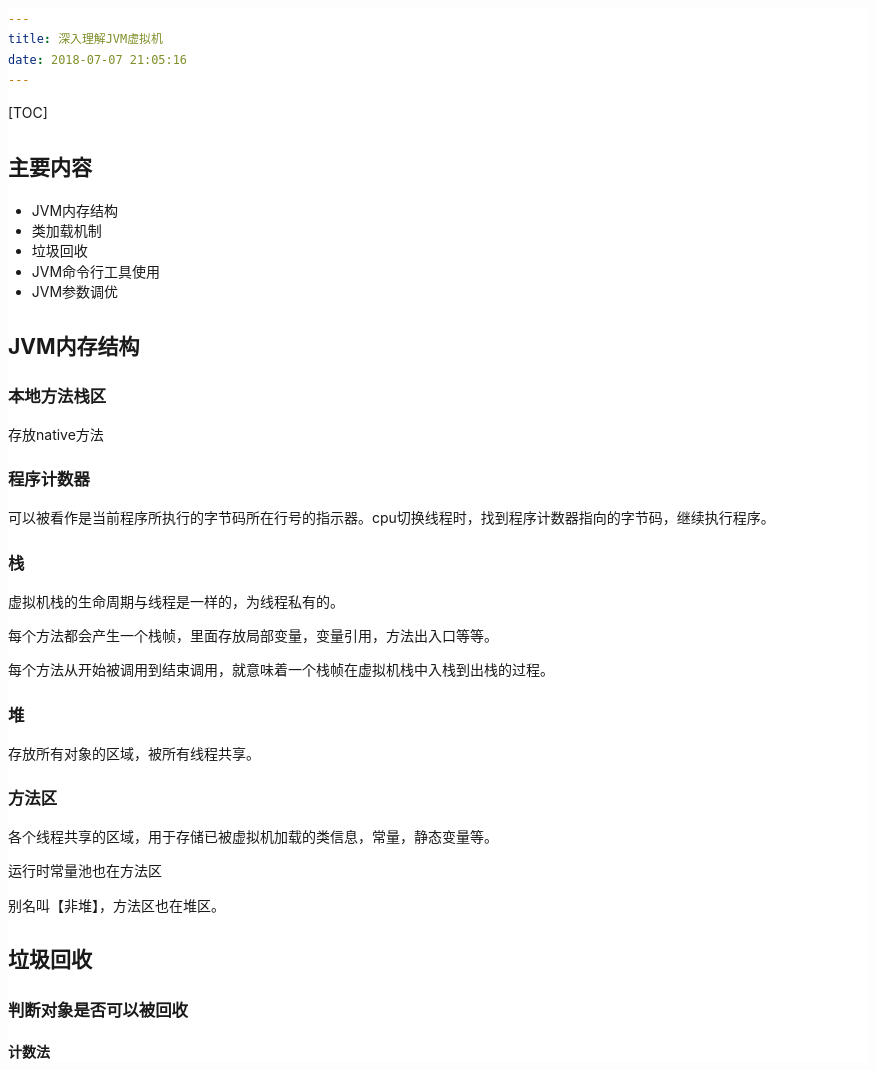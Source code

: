 ```yaml
---
title: 深入理解JVM虚拟机
date: 2018-07-07 21:05:16
---
```


[TOC]

## 主要内容

* JVM内存结构
* 类加载机制
* 垃圾回收
* JVM命令行工具使用
* JVM参数调优

## JVM内存结构

### 本地方法栈区

存放native方法

### 程序计数器

可以被看作是当前程序所执行的字节码所在行号的指示器。cpu切换线程时，找到程序计数器指向的字节码，继续执行程序。

### 栈

虚拟机栈的生命周期与线程是一样的，为线程私有的。

每个方法都会产生一个栈帧，里面存放局部变量，变量引用，方法出入口等等。

每个方法从开始被调用到结束调用，就意味着一个栈帧在虚拟机栈中入栈到出栈的过程。

### 堆

存放所有对象的区域，被所有线程共享。

### 方法区

各个线程共享的区域，用于存储已被虚拟机加载的类信息，常量，静态变量等。

运行时常量池也在方法区

别名叫【非堆】，方法区也在堆区。

## 垃圾回收

### 判断对象是否可以被回收

#### 计数法
